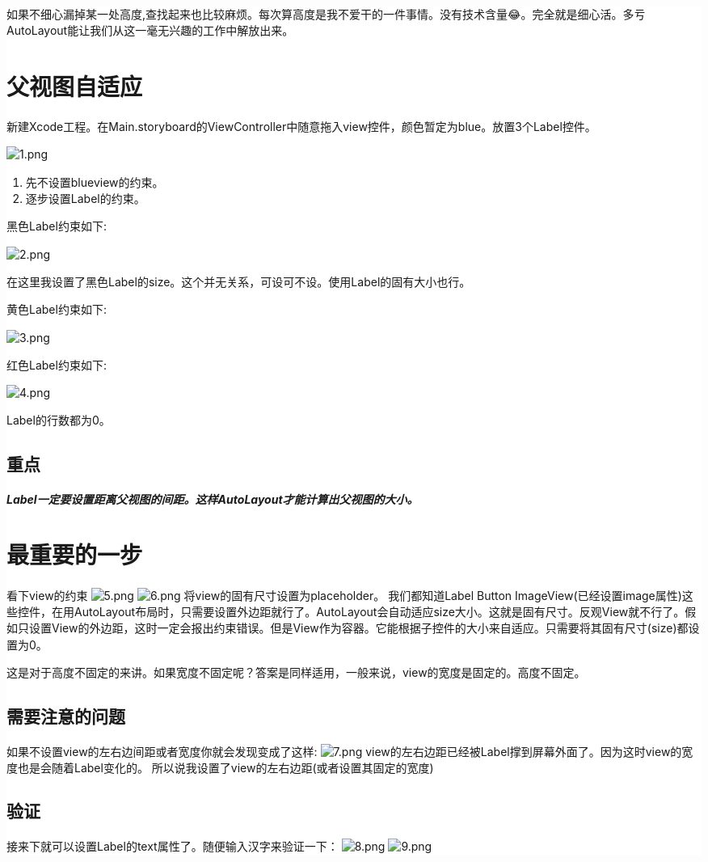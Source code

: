 如果不细心漏掉某一处高度,查找起来也比较麻烦。每次算高度是我不爱干的一件事情。没有技术含量😂。完全就是细心活。多亏AutoLayout能让我们从这一毫无兴趣的工作中解放出来。

# 父视图自适应

新建Xcode工程。在Main.storyboard的ViewController中随意拖入view控件，颜色暂定为blue。放置3个Label控件。

![1.png](https://i.loli.net/2018/03/02/5a98ee340eaab.png)

1. 先不设置blueview的约束。
2. 逐步设置Label的约束。

黑色Label约束如下:

![2.png](https://i.loli.net/2018/03/02/5a98ee7ee44ec.png)

在这里我设置了黑色Label的size。这个并无关系，可设可不设。使用Label的固有大小也行。

黄色Label约束如下:

![3.png](https://i.loli.net/2018/03/02/5a98eea02e37a.png)

红色Label约束如下:

![4.png](https://i.loli.net/2018/03/02/5a98eeb892428.png)

Label的行数都为0。

## 重点
***Label一定要设置距离父视图的间距。这样AutoLayout才能计算出父视图的大小。***

# 最重要的一步

看下view的约束
![5.png](https://i.loli.net/2018/03/02/5a98eed285ff8.png)
![6.png](https://i.loli.net/2018/03/02/5a98eee554feb.png)
将view的固有尺寸设置为placeholder。 我们都知道Label Button ImageView(已经设置image属性)这些控件，在用AutoLayout布局时，只需要设置外边距就行了。AutoLayout会自动适应size大小。这就是固有尺寸。反观View就不行了。假如只设置View的外边距，这时一定会报出约束错误。但是View作为容器。它能根据子控件的大小来自适应。只需要将其固有尺寸(size)都设置为0。

这是对于高度不固定的来讲。如果宽度不固定呢？答案是同样适用，一般来说，view的宽度是固定的。高度不固定。

## 需要注意的问题
如果不设置view的左右边间距或者宽度你就会发现变成了这样:
![7.png](https://i.loli.net/2018/03/02/5a98eefb35dd4.png)
view的左右边距已经被Label撑到屏幕外面了。因为这时view的宽度也是会随着Label变化的。
所以说我设置了view的左右边距(或者设置其固定的宽度)

## 验证
接来下就可以设置Label的text属性了。随便输入汉字来验证一下：
![8.png](https://i.loli.net/2018/03/02/5a98ef188c27f.png)
![9.png](https://i.loli.net/2018/03/02/5a98ef188f224.png)
